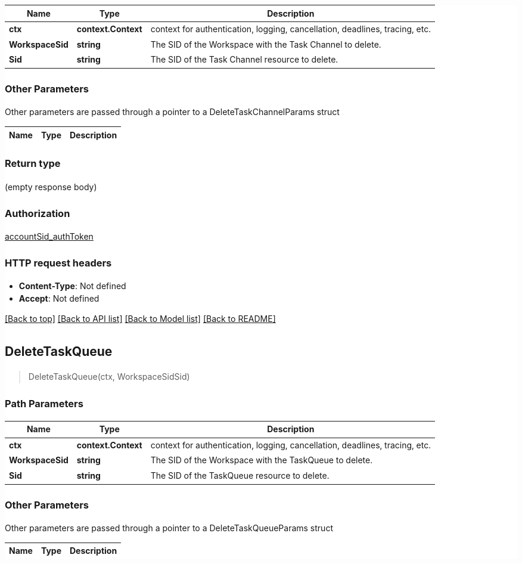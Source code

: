 Name | Type | Description
------------- | ------------- | -------------
**ctx** | **context.Context** | context for authentication, logging, cancellation, deadlines, tracing, etc.
**WorkspaceSid** | **string** | The SID of the Workspace with the Task Channel to delete.
**Sid** | **string** | The SID of the Task Channel resource to delete.

### Other Parameters

Other parameters are passed through a pointer to a DeleteTaskChannelParams struct


Name | Type | Description
------------- | ------------- | -------------

### Return type

 (empty response body)

### Authorization

[accountSid_authToken](../README.md#accountSid_authToken)

### HTTP request headers

- **Content-Type**: Not defined
- **Accept**: Not defined

[[Back to top]](#) [[Back to API list]](../README.md#documentation-for-api-endpoints)
[[Back to Model list]](../README.md#documentation-for-models)
[[Back to README]](../README.md)


## DeleteTaskQueue

> DeleteTaskQueue(ctx, WorkspaceSidSid)



### Path Parameters


Name | Type | Description
------------- | ------------- | -------------
**ctx** | **context.Context** | context for authentication, logging, cancellation, deadlines, tracing, etc.
**WorkspaceSid** | **string** | The SID of the Workspace with the TaskQueue to delete.
**Sid** | **string** | The SID of the TaskQueue resource to delete.

### Other Parameters

Other parameters are passed through a pointer to a DeleteTaskQueueParams struct


Name | Type | Description
------------- | ------------- | -------------
